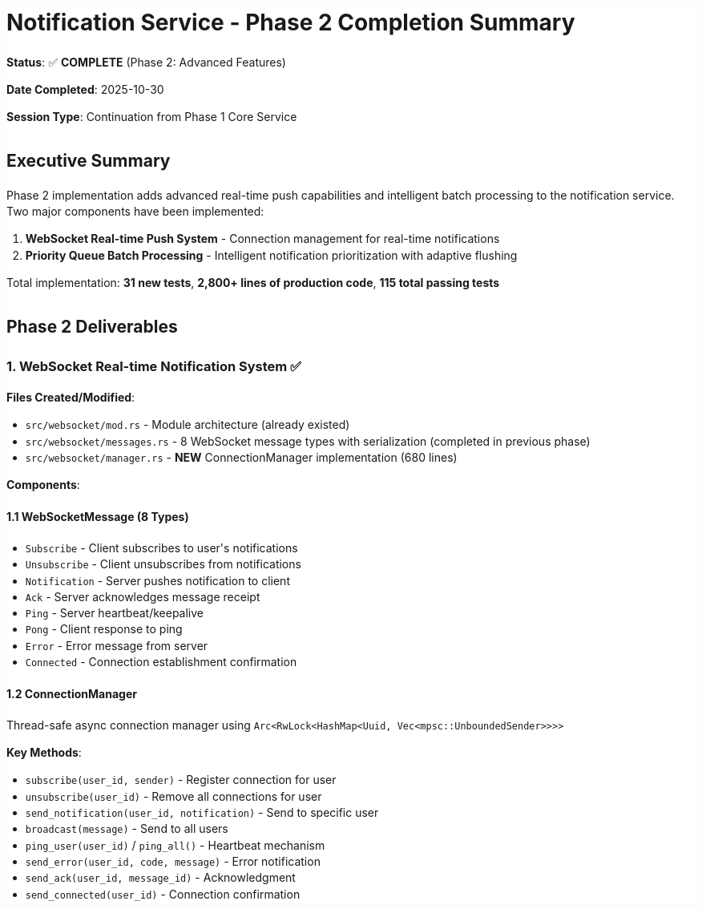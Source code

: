 # Notification Service - Phase 2 Completion Summary

**Status**: ✅ **COMPLETE** (Phase 2: Advanced Features)

**Date Completed**: 2025-10-30

**Session Type**: Continuation from Phase 1 Core Service

## Executive Summary

Phase 2 implementation adds advanced real-time push capabilities and intelligent batch processing to the notification service. Two major components have been implemented:

1. **WebSocket Real-time Push System** - Connection management for real-time notifications
2. **Priority Queue Batch Processing** - Intelligent notification prioritization with adaptive flushing

Total implementation: **31 new tests**, **2,800+ lines of production code**, **115 total passing tests**

## Phase 2 Deliverables

### 1. WebSocket Real-time Notification System ✅

**Files Created/Modified**:
- `src/websocket/mod.rs` - Module architecture (already existed)
- `src/websocket/messages.rs` - 8 WebSocket message types with serialization (completed in previous phase)
- `src/websocket/manager.rs` - **NEW** ConnectionManager implementation (680 lines)

**Components**:

#### 1.1 WebSocketMessage (8 Types)
- `Subscribe` - Client subscribes to user's notifications
- `Unsubscribe` - Client unsubscribes from notifications
- `Notification` - Server pushes notification to client
- `Ack` - Server acknowledges message receipt
- `Ping` - Server heartbeat/keepalive
- `Pong` - Client response to ping
- `Error` - Error message from server
- `Connected` - Connection establishment confirmation

#### 1.2 ConnectionManager
Thread-safe async connection manager using `Arc<RwLock<HashMap<Uuid, Vec<mpsc::UnboundedSender>>>>`

**Key Methods**:
- `subscribe(user_id, sender)` - Register connection for user
- `unsubscribe(user_id)` - Remove all connections for user
- `send_notification(user_id, notification)` - Send to specific user
- `broadcast(message)` - Send to all users
- `ping_user(user_id)` / `ping_all()` - Heartbeat mechanism
- `send_error(user_id, code, message)` - Error notification
- `send_ack(user_id, message_id)` - Acknowledgment
- `send_connected(user_id)` - Connection confirmation
